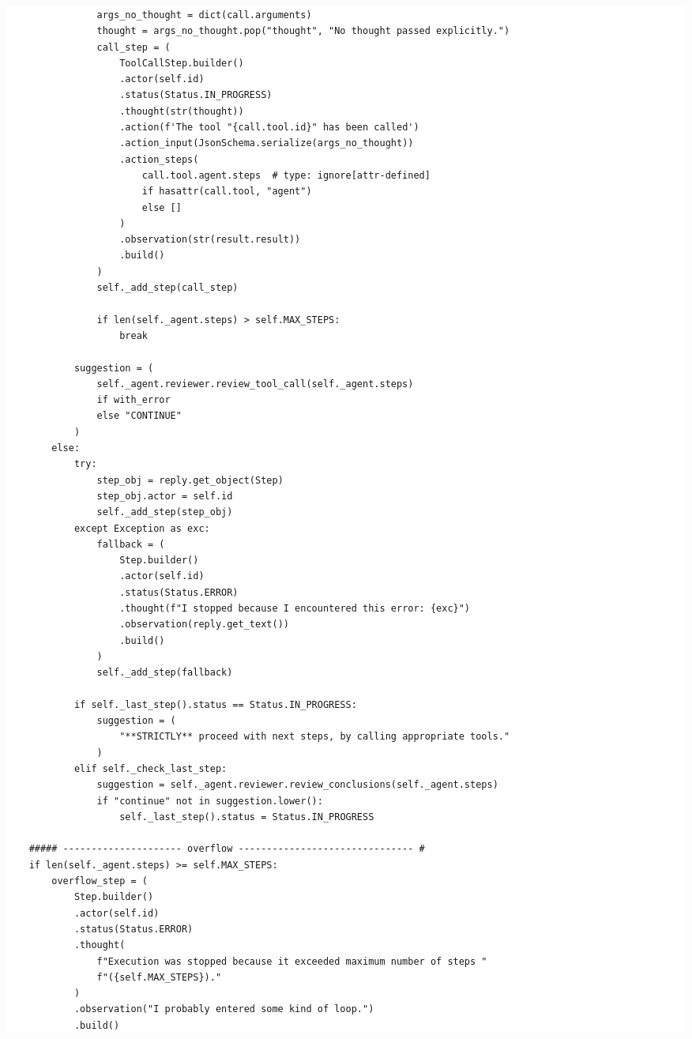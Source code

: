                    args_no_thought = dict(call.arguments)
                    thought = args_no_thought.pop("thought", "No thought passed explicitly.")
                    call_step = (
                        ToolCallStep.builder()
                        .actor(self.id)
                        .status(Status.IN_PROGRESS)
                        .thought(str(thought))
                        .action(f'The tool "{call.tool.id}" has been called')
                        .action_input(JsonSchema.serialize(args_no_thought))
                        .action_steps(
                            call.tool.agent.steps  # type: ignore[attr-defined]
                            if hasattr(call.tool, "agent")
                            else []
                        )
                        .observation(str(result.result))
                        .build()
                    )
                    self._add_step(call_step)

                    if len(self._agent.steps) > self.MAX_STEPS:
                        break

                suggestion = (
                    self._agent.reviewer.review_tool_call(self._agent.steps)
                    if with_error
                    else "CONTINUE"
                )
            else:
                try:
                    step_obj = reply.get_object(Step)
                    step_obj.actor = self.id
                    self._add_step(step_obj)
                except Exception as exc:
                    fallback = (
                        Step.builder()
                        .actor(self.id)
                        .status(Status.ERROR)
                        .thought(f"I stopped because I encountered this error: {exc}")
                        .observation(reply.get_text())
                        .build()
                    )
                    self._add_step(fallback)

                if self._last_step().status == Status.IN_PROGRESS:
                    suggestion = (
                        "**STRICTLY** proceed with next steps, by calling appropriate tools."
                    )
                elif self._check_last_step:
                    suggestion = self._agent.reviewer.review_conclusions(self._agent.steps)
                    if "continue" not in suggestion.lower():
                        self._last_step().status = Status.IN_PROGRESS

        ##### --------------------- overflow ------------------------------- #
        if len(self._agent.steps) >= self.MAX_STEPS:
            overflow_step = (
                Step.builder()
                .actor(self.id)
                .status(Status.ERROR)
                .thought(
                    f"Execution was stopped because it exceeded maximum number of steps "
                    f"({self.MAX_STEPS})."
                )
                .observation("I probably entered some kind of loop.")
                .build()